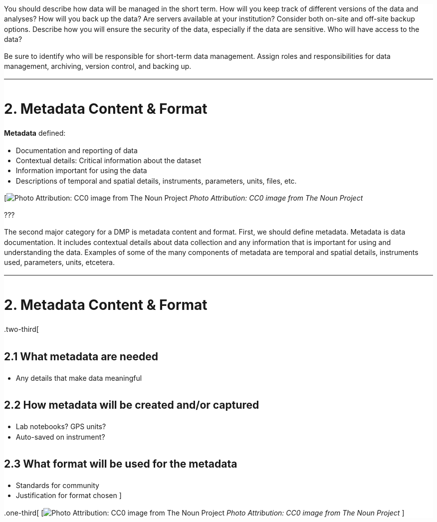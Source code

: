 You should describe how data will be managed in the short term.  How will you keep track of different versions of the data and analyses? How will you back up the data?  Are servers available at your institution? Consider both on-site and off-site backup options.  Describe how you will ensure the security of the data, especially if the data are sensitive. Who will have access to the data? 

Be sure to identify who will be responsible for short-term data management. Assign roles and responsibilities for data management, archiving, version control, and backing up.

---

# 2. Metadata Content & Format

**Metadata** defined: 
- Documentation and reporting of data
- Contextual details: Critical information about the dataset
- Information important for using the data
- Descriptions of temporal and spatial details, instruments, parameters, units, files, etc. 

[![Photo Attribution: CC0 image from The Noun Project](images/image13.png)
*Photo Attribution: CC0 image from The Noun Project*

???

The second major category for a DMP is metadata content and format. First, we should define metadata. Metadata is data documentation. It includes contextual details about data collection and any information that is important for using and understanding the data. Examples of some of the many components of metadata are temporal and spatial details, instruments used, parameters, units, etcetera. 

---

# 2. Metadata Content & Format

.two-third[
## 2.1  What metadata are needed
  - Any details that make data meaningful

## 2.2  How metadata will be created and/or captured
  - Lab notebooks? GPS units? 
  - Auto-saved on instrument?

## 2.3   What format will be used for the metadata
  - Standards for community
  - Justification for format chosen
]

.one-third[
[![Photo Attribution: CC0 image from The Noun Project](images/image14.png)
*Photo Attribution: CC0 image from The Noun Project*
]
